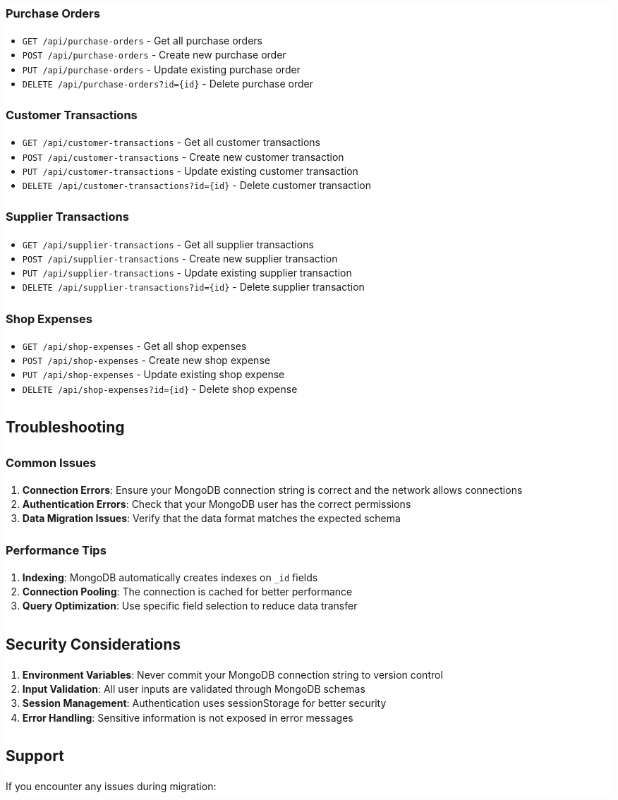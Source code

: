 ### Purchase Orders
- `GET /api/purchase-orders` - Get all purchase orders
- `POST /api/purchase-orders` - Create new purchase order
- `PUT /api/purchase-orders` - Update existing purchase order
- `DELETE /api/purchase-orders?id={id}` - Delete purchase order

### Customer Transactions
- `GET /api/customer-transactions` - Get all customer transactions
- `POST /api/customer-transactions` - Create new customer transaction
- `PUT /api/customer-transactions` - Update existing customer transaction
- `DELETE /api/customer-transactions?id={id}` - Delete customer transaction

### Supplier Transactions
- `GET /api/supplier-transactions` - Get all supplier transactions
- `POST /api/supplier-transactions` - Create new supplier transaction
- `PUT /api/supplier-transactions` - Update existing supplier transaction
- `DELETE /api/supplier-transactions?id={id}` - Delete supplier transaction

### Shop Expenses
- `GET /api/shop-expenses` - Get all shop expenses
- `POST /api/shop-expenses` - Create new shop expense
- `PUT /api/shop-expenses` - Update existing shop expense
- `DELETE /api/shop-expenses?id={id}` - Delete shop expense

## Troubleshooting

### Common Issues

1. **Connection Errors**: Ensure your MongoDB connection string is correct and the network allows connections
2. **Authentication Errors**: Check that your MongoDB user has the correct permissions
3. **Data Migration Issues**: Verify that the data format matches the expected schema

### Performance Tips

1. **Indexing**: MongoDB automatically creates indexes on `_id` fields
2. **Connection Pooling**: The connection is cached for better performance
3. **Query Optimization**: Use specific field selection to reduce data transfer

## Security Considerations

1. **Environment Variables**: Never commit your MongoDB connection string to version control
2. **Input Validation**: All user inputs are validated through MongoDB schemas
3. **Session Management**: Authentication uses sessionStorage for better security
4. **Error Handling**: Sensitive information is not exposed in error messages

## Support

If you encounter any issues during migration:
